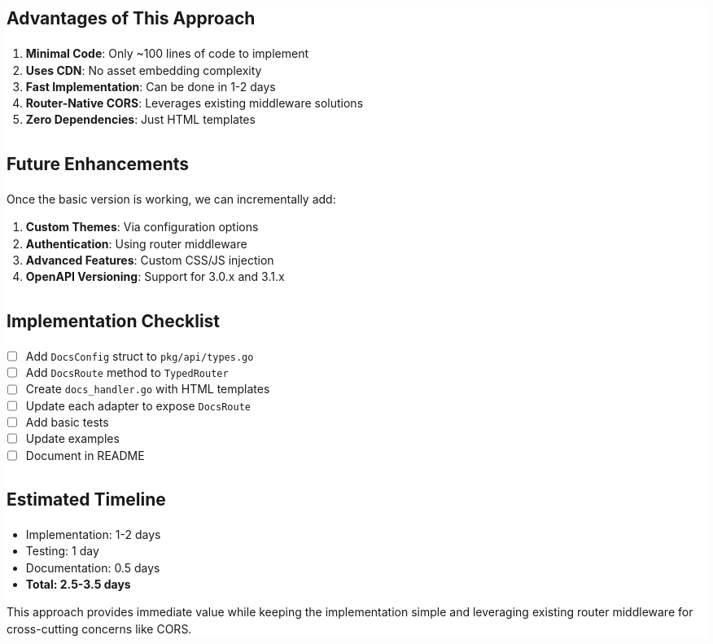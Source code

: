 ## Advantages of This Approach

1. **Minimal Code**: Only ~100 lines of code to implement
2. **Uses CDN**: No asset embedding complexity
3. **Fast Implementation**: Can be done in 1-2 days
4. **Router-Native CORS**: Leverages existing middleware solutions
5. **Zero Dependencies**: Just HTML templates

## Future Enhancements

Once the basic version is working, we can incrementally add:

1. **Custom Themes**: Via configuration options
2. **Authentication**: Using router middleware
3. **Advanced Features**: Custom CSS/JS injection
4. **OpenAPI Versioning**: Support for 3.0.x and 3.1.x

## Implementation Checklist

- [ ] Add `DocsConfig` struct to `pkg/api/types.go`
- [ ] Add `DocsRoute` method to `TypedRouter`
- [ ] Create `docs_handler.go` with HTML templates
- [ ] Update each adapter to expose `DocsRoute`
- [ ] Add basic tests
- [ ] Update examples
- [ ] Document in README

## Estimated Timeline

- Implementation: 1-2 days
- Testing: 1 day
- Documentation: 0.5 days
- **Total: 2.5-3.5 days**

This approach provides immediate value while keeping the implementation simple and leveraging existing router middleware for cross-cutting concerns like CORS. 
